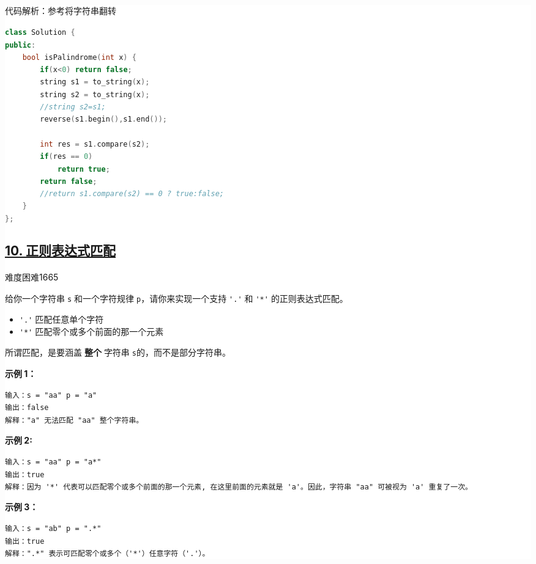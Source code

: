代码解析：参考将字符串翻转

```c++
class Solution {
public:
    bool isPalindrome(int x) {
        if(x<0) return false;
        string s1 = to_string(x);
        string s2 = to_string(x);
        //string s2=s1;
        reverse(s1.begin(),s1.end());

        int res = s1.compare(s2);
        if(res == 0)
            return true; 
        return false;
        //return s1.compare(s2) == 0 ? true:false;
    }
};
```

## [10. 正则表达式匹配](https://leetcode-cn.com/problems/regular-expression-matching/)

难度困难1665

给你一个字符串 `s` 和一个字符规律 `p`，请你来实现一个支持 `'.'` 和 `'*'` 的正则表达式匹配。

- `'.'` 匹配任意单个字符
- `'*'` 匹配零个或多个前面的那一个元素

所谓匹配，是要涵盖 **整个** 字符串 `s`的，而不是部分字符串。

**示例 1：**

```
输入：s = "aa" p = "a"
输出：false
解释："a" 无法匹配 "aa" 整个字符串。
```

**示例 2:**

```
输入：s = "aa" p = "a*"
输出：true
解释：因为 '*' 代表可以匹配零个或多个前面的那一个元素, 在这里前面的元素就是 'a'。因此，字符串 "aa" 可被视为 'a' 重复了一次。
```

**示例 3：**

```
输入：s = "ab" p = ".*"
输出：true
解释：".*" 表示可匹配零个或多个（'*'）任意字符（'.'）。
```
